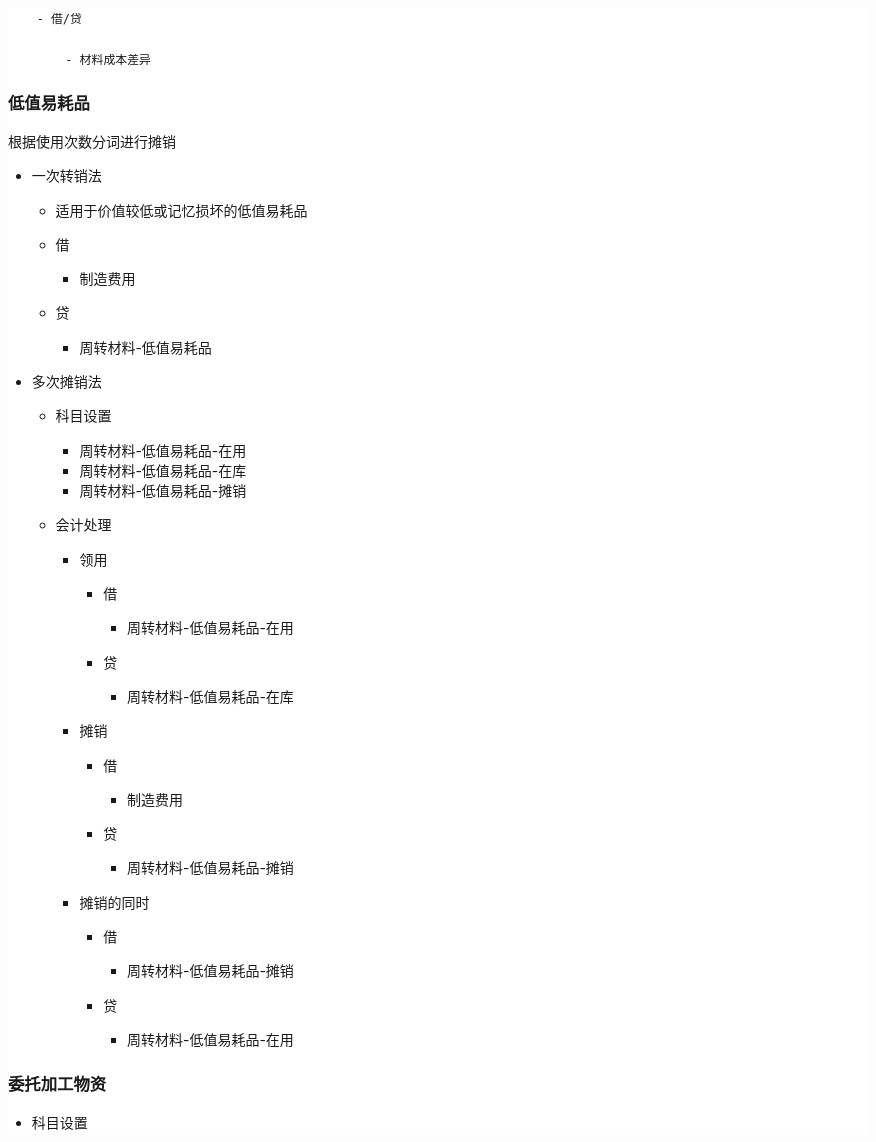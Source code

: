 		- 借/贷

			- 材料成本差异

### 低值易耗品

根据使用次数分词进行摊销

- 一次转销法

	- 适用于价值较低或记忆损坏的低值易耗品
	- 借

		- 制造费用

	- 贷

		- 周转材料-低值易耗品

- 多次摊销法

	- 科目设置

		- 周转材料-低值易耗品-在用
		- 周转材料-低值易耗品-在库
		- 周转材料-低值易耗品-摊销

	- 会计处理

		- 领用

			- 借

				- 周转材料-低值易耗品-在用

			- 贷

				- 周转材料-低值易耗品-在库

		- 摊销

			- 借

				- 制造费用

			- 贷

				- 周转材料-低值易耗品-摊销

		- 摊销的同时

			- 借

				- 周转材料-低值易耗品-摊销

			- 贷

				- 周转材料-低值易耗品-在用

### 委托加工物资

- 科目设置
